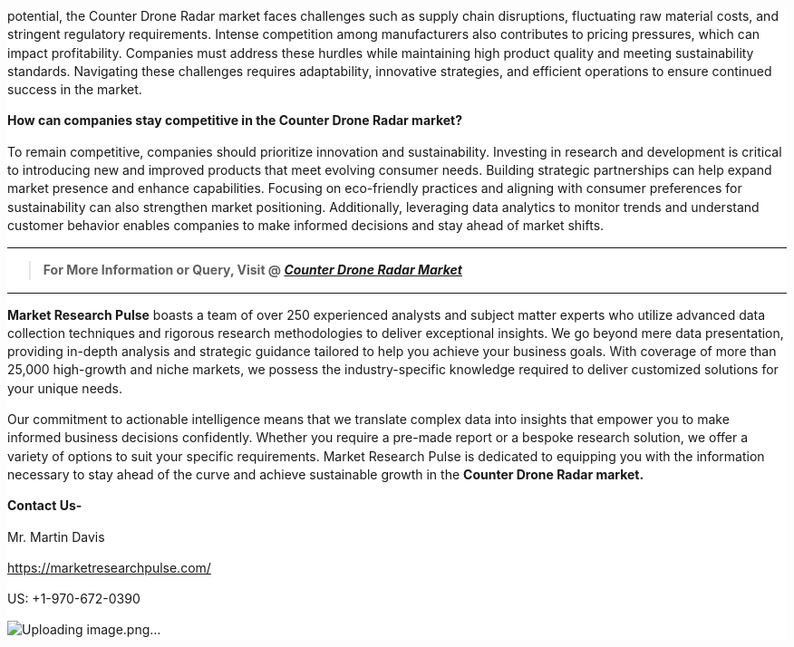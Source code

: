 potential, the Counter Drone Radar market faces challenges such as supply chain disruptions, fluctuating raw material costs, and stringent regulatory requirements. Intense competition among manufacturers also contributes to pricing pressures, which can impact profitability. Companies must address these hurdles while maintaining high product quality and meeting sustainability standards. Navigating these challenges requires adaptability, innovative strategies, and efficient operations to ensure continued success in the market.</p><p><strong>How can companies stay competitive in the Counter Drone Radar market?</strong></p><p>To remain competitive, companies should prioritize innovation and sustainability. Investing in research and development is critical to introducing new and improved products that meet evolving consumer needs. Building strategic partnerships can help expand market presence and enhance capabilities. Focusing on eco-friendly practices and aligning with consumer preferences for sustainability can also strengthen market positioning. Additionally, leveraging data analytics to monitor trends and understand customer behavior enables companies to make informed decisions and stay ahead of market shifts.</p><hr /><blockquote><p><strong>For More Information or Query, Visit @&nbsp;<em><a href="https://marketresearchpulse.com/report/59228/counter-drone-radar-market?utm_source=Linkedin&utm_medium=027">Counter Drone Radar Market</a></em></strong></p></blockquote><hr /><p><strong>Market Research Pulse</strong> boasts a team of over 250 experienced analysts and subject matter experts who utilize advanced data collection techniques and rigorous research methodologies to deliver exceptional insights. We go beyond mere data presentation, providing in-depth analysis and strategic guidance tailored to help you achieve your business goals. With coverage of more than 25,000 high-growth and niche markets, we possess the industry-specific knowledge required to deliver customized solutions for your unique needs.</p><p>Our commitment to actionable intelligence means that we translate complex data into insights that empower you to make informed business decisions confidently. Whether you require a pre-made report or a bespoke research solution, we offer a variety of options to suit your specific requirements. Market Research Pulse is dedicated to equipping you with the information necessary to stay ahead of the curve and achieve sustainable growth in the <strong>Counter Drone Radar market.</strong></p><p><strong>Contact Us-</strong></p><p>Mr. Martin Davis</p><p>https://marketresearchpulse.com/</p><p>US: +1-970-672-0390</p>
![Uploading image.png…]()
